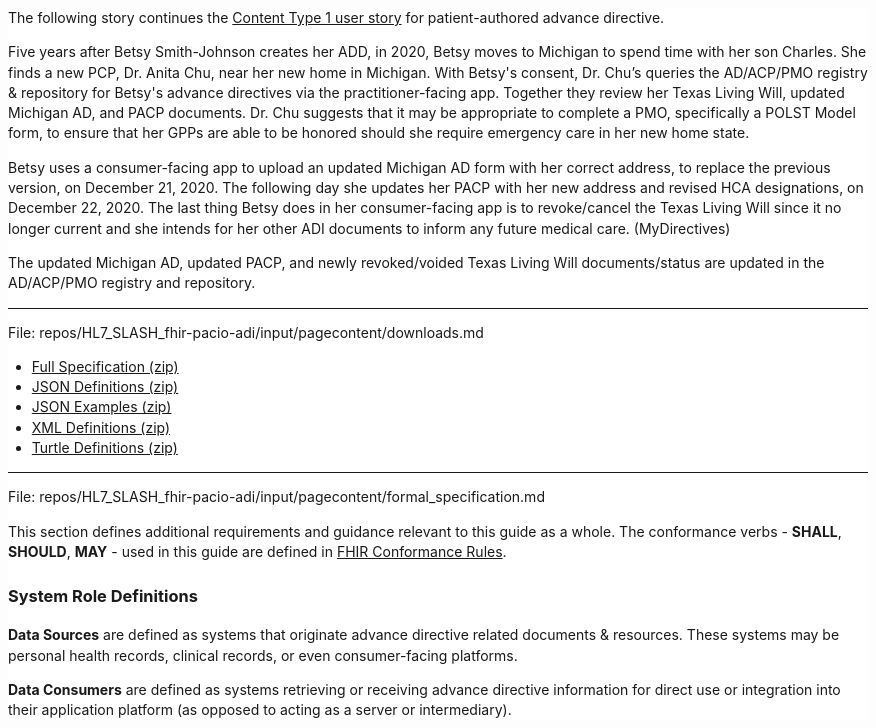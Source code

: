 The following story continues the <a href="type1_user_stories_and_personas.html">Content Type 1 user story</a> for patient-authored advance directive.

Five years after Betsy Smith-Johnson creates her ADD, in 2020, Betsy moves to Michigan to spend time with her son Charles. She finds a new PCP, Dr. Anita Chu, near her new home in Michigan. With Betsy's consent, Dr. Chu’s queries the AD/ACP/PMO registry & repository for Betsy's advance directives via the practitioner-facing app. Together they review her Texas Living Will, updated Michigan AD, and PACP documents. Dr. Chu suggests that it may be appropriate to complete a PMO, specifically a POLST Model form, to ensure that her GPPs are able to be honored should she require emergency care in her new home state.

Betsy uses a consumer-facing app to upload an updated Michigan AD form with her correct address, to replace the previous version, on December 21, 2020.  The following day she updates her PACP with her new address and revised HCA designations, on December 22, 2020.  The last thing Betsy does in her consumer-facing app is to revoke/cancel the Texas Living Will since it no longer current and she intends for her other ADI documents to inform any future medical care. (MyDirectives)

The updated Michigan AD, updated PACP, and newly revoked/voided Texas Living Will documents/status are updated in the AD/ACP/PMO registry and repository. 


---

File: repos/HL7_SLASH_fhir-pacio-adi/input/pagecontent/downloads.md

<div xmlns="http://www.w3.org/1999/xhtml" xmlns:xsi="http://www.w3.org/2001/XMLSchema-instance" xsi:schemaLocation="http://hl7.org/fhir ../../input-cache/schemas-r5/fhir-single.xsd">

<ul>
<li><a href="full-ig.zip">Full Specification (zip)</a></li>
<li><a href="definitions.json.zip">JSON Definitions (zip)</a></li>
<li><a href="examples.json.zip">JSON Examples (zip)</a></li>
<li><a href="definitions.xml.zip">XML Definitions (zip)</a></li>
<li><a href="definitions.ttl.zip">Turtle Definitions (zip)</a></li>
</ul>

</div>

---

File: repos/HL7_SLASH_fhir-pacio-adi/input/pagecontent/formal_specification.md


This section defines additional requirements and guidance relevant to this guide as a whole. The conformance verbs - **SHALL**, **SHOULD**, **MAY** - used in this guide are defined in [FHIR Conformance Rules](http://hl7.org/fhir/R4/conformance-rules.html).


### System Role Definitions

**Data Sources** are defined as systems that originate advance directive related documents & resources. These systems may be personal health records, clinical records, or even consumer-facing platforms.

**Data Consumers** are defined as systems retrieving or receiving advance directive information for direct use or integration into their application platform (as opposed to acting as a server or intermediary).
